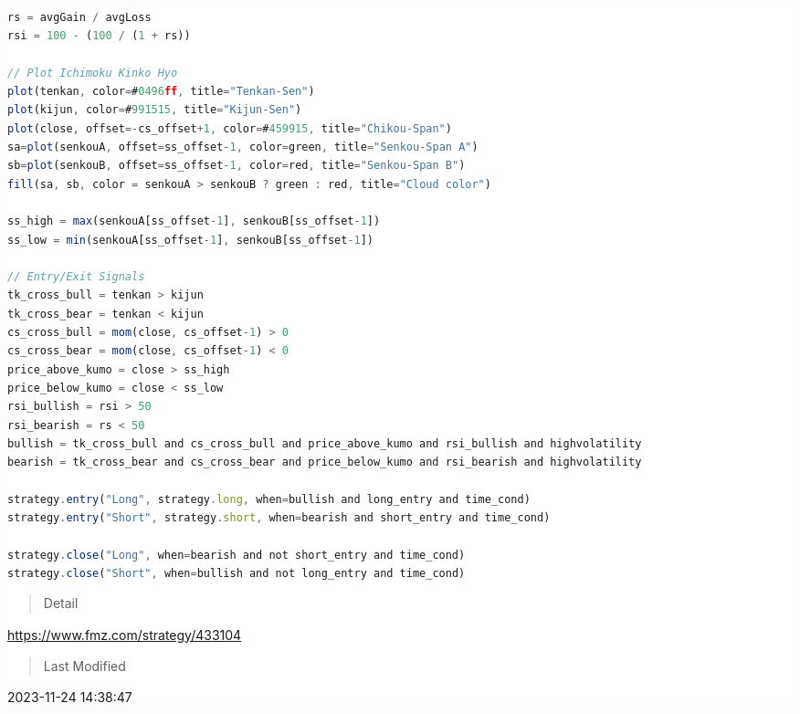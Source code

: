 ``` javascript
rs = avgGain / avgLoss
rsi = 100 - (100 / (1 + rs))

// Plot Ichimoku Kinko Hyo
plot(tenkan, color=#0496ff, title="Tenkan-Sen")
plot(kijun, color=#991515, title="Kijun-Sen")
plot(close, offset=-cs_offset+1, color=#459915, title="Chikou-Span")
sa=plot(senkouA, offset=ss_offset-1, color=green, title="Senkou-Span A")
sb=plot(senkouB, offset=ss_offset-1, color=red, title="Senkou-Span B")
fill(sa, sb, color = senkouA > senkouB ? green : red, title="Cloud color")

ss_high = max(senkouA[ss_offset-1], senkouB[ss_offset-1])
ss_low = min(senkouA[ss_offset-1], senkouB[ss_offset-1])

// Entry/Exit Signals
tk_cross_bull = tenkan > kijun
tk_cross_bear = tenkan < kijun
cs_cross_bull = mom(close, cs_offset-1) > 0
cs_cross_bear = mom(close, cs_offset-1) < 0
price_above_kumo = close > ss_high
price_below_kumo = close < ss_low
rsi_bullish = rsi > 50
rsi_bearish = rs < 50
bullish = tk_cross_bull and cs_cross_bull and price_above_kumo and rsi_bullish and highvolatility
bearish = tk_cross_bear and cs_cross_bear and price_below_kumo and rsi_bearish and highvolatility

strategy.entry("Long", strategy.long, when=bullish and long_entry and time_cond)
strategy.entry("Short", strategy.short, when=bearish and short_entry and time_cond)

strategy.close("Long", when=bearish and not short_entry and time_cond)
strategy.close("Short", when=bullish and not long_entry and time_cond)

```

> Detail

https://www.fmz.com/strategy/433104

> Last Modified

2023-11-24 14:38:47
